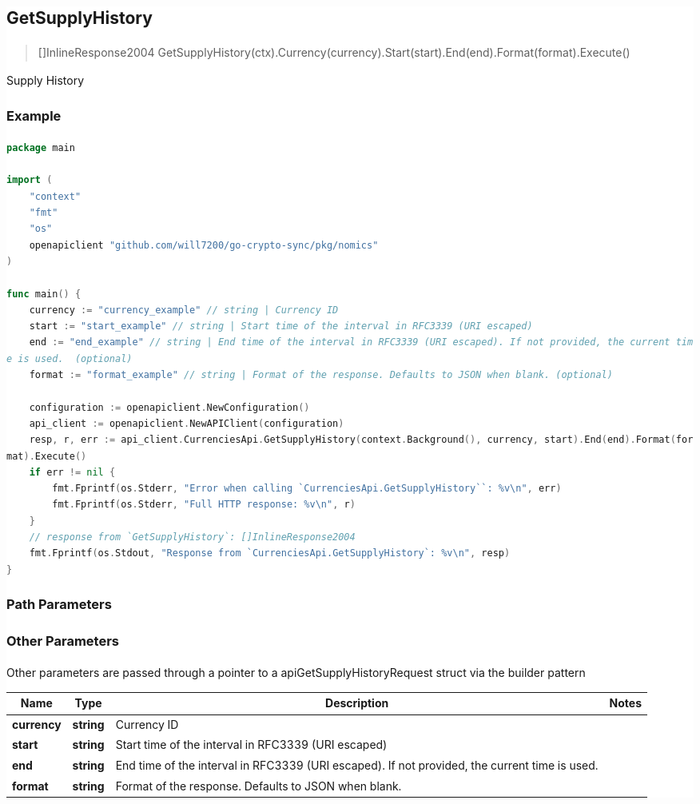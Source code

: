 
## GetSupplyHistory

> []InlineResponse2004 GetSupplyHistory(ctx).Currency(currency).Start(start).End(end).Format(format).Execute()

Supply History



### Example

```go
package main

import (
    "context"
    "fmt"
    "os"
    openapiclient "github.com/will7200/go-crypto-sync/pkg/nomics"
)

func main() {
    currency := "currency_example" // string | Currency ID
    start := "start_example" // string | Start time of the interval in RFC3339 (URI escaped)
    end := "end_example" // string | End time of the interval in RFC3339 (URI escaped). If not provided, the current time is used.  (optional)
    format := "format_example" // string | Format of the response. Defaults to JSON when blank. (optional)

    configuration := openapiclient.NewConfiguration()
    api_client := openapiclient.NewAPIClient(configuration)
    resp, r, err := api_client.CurrenciesApi.GetSupplyHistory(context.Background(), currency, start).End(end).Format(format).Execute()
    if err != nil {
        fmt.Fprintf(os.Stderr, "Error when calling `CurrenciesApi.GetSupplyHistory``: %v\n", err)
        fmt.Fprintf(os.Stderr, "Full HTTP response: %v\n", r)
    }
    // response from `GetSupplyHistory`: []InlineResponse2004
    fmt.Fprintf(os.Stdout, "Response from `CurrenciesApi.GetSupplyHistory`: %v\n", resp)
}
```

### Path Parameters



### Other Parameters

Other parameters are passed through a pointer to a apiGetSupplyHistoryRequest struct via the builder pattern


Name | Type | Description  | Notes
------------- | ------------- | ------------- | -------------
 **currency** | **string** | Currency ID | 
 **start** | **string** | Start time of the interval in RFC3339 (URI escaped) | 
 **end** | **string** | End time of the interval in RFC3339 (URI escaped). If not provided, the current time is used.  | 
 **format** | **string** | Format of the response. Defaults to JSON when blank. | 
